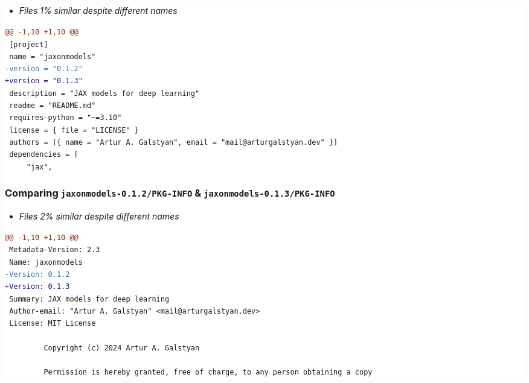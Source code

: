  * *Files 1% similar despite different names*

```diff
@@ -1,10 +1,10 @@
 [project]
 name = "jaxonmodels"
-version = "0.1.2"
+version = "0.1.3"
 description = "JAX models for deep learning"
 readme = "README.md"
 requires-python = "~=3.10"
 license = { file = "LICENSE" }
 authors = [{ name = "Artur A. Galstyan", email = "mail@arturgalstyan.dev" }]
 dependencies = [
     "jax",
```

### Comparing `jaxonmodels-0.1.2/PKG-INFO` & `jaxonmodels-0.1.3/PKG-INFO`

 * *Files 2% similar despite different names*

```diff
@@ -1,10 +1,10 @@
 Metadata-Version: 2.3
 Name: jaxonmodels
-Version: 0.1.2
+Version: 0.1.3
 Summary: JAX models for deep learning
 Author-email: "Artur A. Galstyan" <mail@arturgalstyan.dev>
 License: MIT License
         
         Copyright (c) 2024 Artur A. Galstyan
         
         Permission is hereby granted, free of charge, to any person obtaining a copy
```

